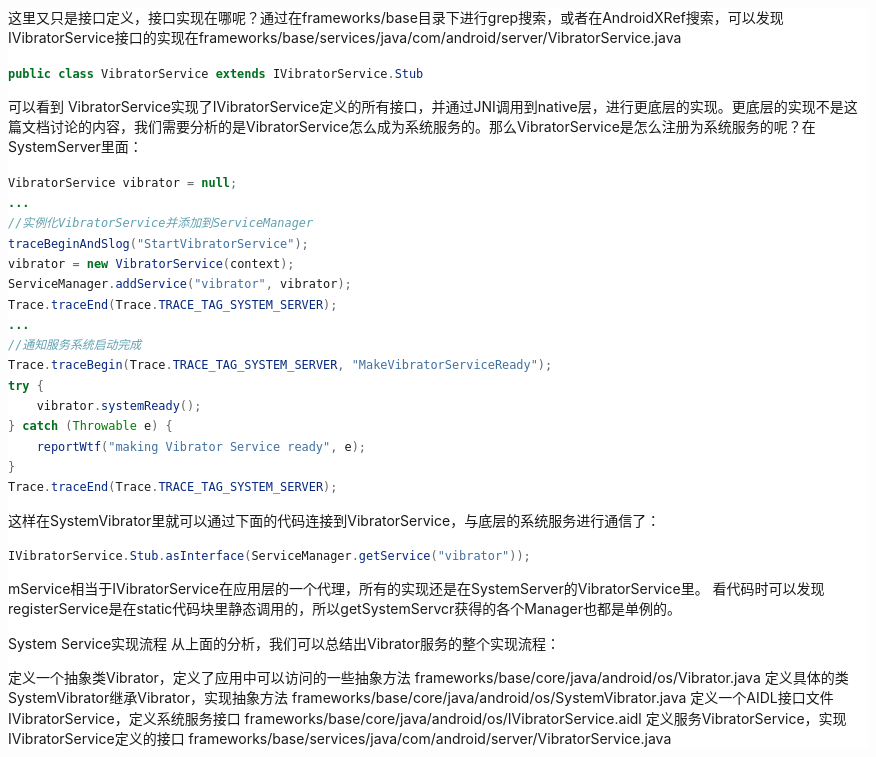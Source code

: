 



这里又只是接口定义，接口实现在哪呢？通过在frameworks/base目录下进行grep搜索，或者在AndroidXRef搜索，可以发现IVibratorService接口的实现在frameworks/base/services/java/com/android/server/VibratorService.java

```java
public class VibratorService extends IVibratorService.Stub
```




可以看到 VibratorService实现了IVibratorService定义的所有接口，并通过JNI调用到native层，进行更底层的实现。更底层的实现不是这篇文档讨论的内容，我们需要分析的是VibratorService怎么成为系统服务的。那么VibratorService是怎么注册为系统服务的呢？在SystemServer里面：

```java
VibratorService vibrator = null;
...
//实例化VibratorService并添加到ServiceManager
traceBeginAndSlog("StartVibratorService");
vibrator = new VibratorService(context);
ServiceManager.addService("vibrator", vibrator);
Trace.traceEnd(Trace.TRACE_TAG_SYSTEM_SERVER);
...
//通知服务系统启动完成
Trace.traceBegin(Trace.TRACE_TAG_SYSTEM_SERVER, "MakeVibratorServiceReady");
try {
    vibrator.systemReady();
} catch (Throwable e) {
    reportWtf("making Vibrator Service ready", e);
}
Trace.traceEnd(Trace.TRACE_TAG_SYSTEM_SERVER);
```


这样在SystemVibrator里就可以通过下面的代码连接到VibratorService，与底层的系统服务进行通信了：

```java
IVibratorService.Stub.asInterface(ServiceManager.getService("vibrator"));

```


mService相当于IVibratorService在应用层的一个代理，所有的实现还是在SystemServer的VibratorService里。
看代码时可以发现registerService是在static代码块里静态调用的，所以getSystemServcr获得的各个Manager也都是单例的。

System Service实现流程
从上面的分析，我们可以总结出Vibrator服务的整个实现流程：

定义一个抽象类Vibrator，定义了应用中可以访问的一些抽象方法
frameworks/base/core/java/android/os/Vibrator.java
定义具体的类SystemVibrator继承Vibrator，实现抽象方法
frameworks/base/core/java/android/os/SystemVibrator.java
定义一个AIDL接口文件IVibratorService，定义系统服务接口
frameworks/base/core/java/android/os/IVibratorService.aidl
定义服务VibratorService，实现IVibratorService定义的接口
frameworks/base/services/java/com/android/server/VibratorService.java
